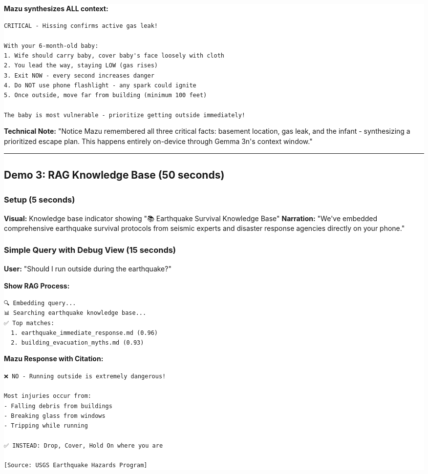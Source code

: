 **Mazu synthesizes ALL context:**
```
CRITICAL - Hissing confirms active gas leak!

With your 6-month-old baby:
1. Wife should carry baby, cover baby's face loosely with cloth
2. You lead the way, staying LOW (gas rises)
3. Exit NOW - every second increases danger
4. Do NOT use phone flashlight - any spark could ignite
5. Once outside, move far from building (minimum 100 feet)

The baby is most vulnerable - prioritize getting outside immediately!
```

**Technical Note:** 
"Notice Mazu remembered all three critical facts: basement location, gas leak, and the infant - synthesizing a prioritized escape plan. This happens entirely on-device through Gemma 3n's context window."

---

## Demo 3: RAG Knowledge Base (50 seconds)

### Setup (5 seconds)
**Visual:** Knowledge base indicator showing "📚 Earthquake Survival Knowledge Base"
**Narration:** "We've embedded comprehensive earthquake survival protocols from seismic experts and disaster response agencies directly on your phone."

### Simple Query with Debug View (15 seconds)

**User:** "Should I run outside during the earthquake?"

**Show RAG Process:**
```
🔍 Embedding query...
📊 Searching earthquake knowledge base...
✅ Top matches:
  1. earthquake_immediate_response.md (0.96)
  2. building_evacuation_myths.md (0.93)
```

**Mazu Response with Citation:**
```
❌ NO - Running outside is extremely dangerous!

Most injuries occur from:
- Falling debris from buildings
- Breaking glass from windows
- Tripping while running

✅ INSTEAD: Drop, Cover, Hold On where you are

[Source: USGS Earthquake Hazards Program]
```
